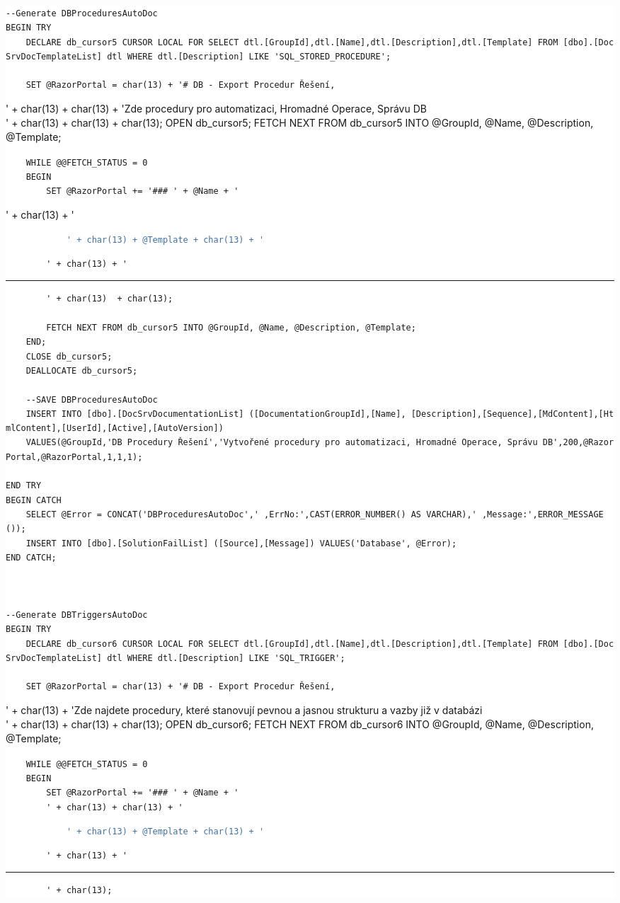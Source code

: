 	--Generate DBProceduresAutoDoc
	BEGIN TRY  
		DECLARE db_cursor5 CURSOR LOCAL FOR SELECT dtl.[GroupId],dtl.[Name],dtl.[Description],dtl.[Template] FROM [dbo].[DocSrvDocTemplateList] dtl WHERE dtl.[Description] LIKE 'SQL_STORED_PROCEDURE';
		
		SET @RazorPortal = char(13) + '# DB - Export Procedur Řešení,   
' + char(13) + char(13) + 'Zde procedury pro automatizaci, Hromadné Operace, Správu DB    
' + char(13) + char(13) + char(13);
		OPEN db_cursor5;
		FETCH NEXT FROM db_cursor5 INTO @GroupId, @Name, @Description, @Template;
		
		WHILE @@FETCH_STATUS = 0  
		BEGIN 
			SET @RazorPortal += '### ' + @Name + '     
' + char(13) + '
```sql   
			' + char(13) + @Template + char(13) + '
```    
			' + char(13) + '
---   
			' + char(13)  + char(13);

			FETCH NEXT FROM db_cursor5 INTO @GroupId, @Name, @Description, @Template;
		END;
		CLOSE db_cursor5;
		DEALLOCATE db_cursor5;

		--SAVE DBProceduresAutoDoc
		INSERT INTO [dbo].[DocSrvDocumentationList] ([DocumentationGroupId],[Name], [Description],[Sequence],[MdContent],[HtmlContent],[UserId],[Active],[AutoVersion])
		VALUES(@GroupId,'DB Procedury Řešení','Vytvořené procedury pro automatizaci, Hromadné Operace, Správu DB',200,@RazorPortal,@RazorPortal,1,1,1);

	END TRY  
	BEGIN CATCH  
		SELECT @Error = CONCAT('DBProceduresAutoDoc',' ,ErrNo:',CAST(ERROR_NUMBER() AS VARCHAR),' ,Message:',ERROR_MESSAGE()); 
		INSERT INTO [dbo].[SolutionFailList] ([Source],[Message]) VALUES('Database', @Error);
	END CATCH;


	
	--Generate DBTriggersAutoDoc
	BEGIN TRY  
		DECLARE db_cursor6 CURSOR LOCAL FOR SELECT dtl.[GroupId],dtl.[Name],dtl.[Description],dtl.[Template] FROM [dbo].[DocSrvDocTemplateList] dtl WHERE dtl.[Description] LIKE 'SQL_TRIGGER';
		
		SET @RazorPortal = char(13) + '# DB - Export Procedur Řešení,   
' + char(13) + 'Zde najdete procedury, které stanovují pevnou a jasnou strukturu a vazby již v databázi   
' + char(13) + char(13) + char(13);
		OPEN db_cursor6;
		FETCH NEXT FROM db_cursor6 INTO @GroupId, @Name, @Description, @Template;
		
		WHILE @@FETCH_STATUS = 0  
		BEGIN 
			SET @RazorPortal += '### ' + @Name + '     
			' + char(13) + char(13) + '
```sql   
			' + char(13) + @Template + char(13) + '
```    
			' + char(13) + '
---   
			' + char(13);
